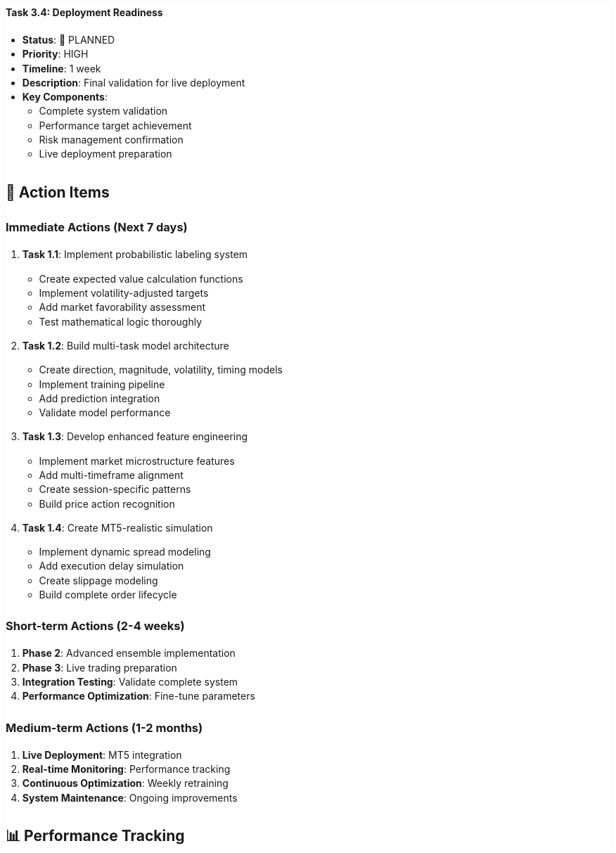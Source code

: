 #### Task 3.4: Deployment Readiness
- **Status**: 📅 PLANNED
- **Priority**: HIGH
- **Timeline**: 1 week
- **Description**: Final validation for live deployment
- **Key Components**:
  - Complete system validation
  - Performance target achievement
  - Risk management confirmation
  - Live deployment preparation

## 🚀 Action Items

### Immediate Actions (Next 7 days)
1. **Task 1.1**: Implement probabilistic labeling system
   - Create expected value calculation functions
   - Implement volatility-adjusted targets
   - Add market favorability assessment
   - Test mathematical logic thoroughly

2. **Task 1.2**: Build multi-task model architecture
   - Create direction, magnitude, volatility, timing models
   - Implement training pipeline
   - Add prediction integration
   - Validate model performance

3. **Task 1.3**: Develop enhanced feature engineering
   - Implement market microstructure features
   - Add multi-timeframe alignment
   - Create session-specific patterns
   - Build price action recognition

4. **Task 1.4**: Create MT5-realistic simulation
   - Implement dynamic spread modeling
   - Add execution delay simulation
   - Create slippage modeling
   - Build complete order lifecycle

### Short-term Actions (2-4 weeks)
1. **Phase 2**: Advanced ensemble implementation
2. **Phase 3**: Live trading preparation
3. **Integration Testing**: Validate complete system
4. **Performance Optimization**: Fine-tune parameters

### Medium-term Actions (1-2 months)
1. **Live Deployment**: MT5 integration
2. **Real-time Monitoring**: Performance tracking
3. **Continuous Optimization**: Weekly retraining
4. **System Maintenance**: Ongoing improvements

## 📊 Performance Tracking
